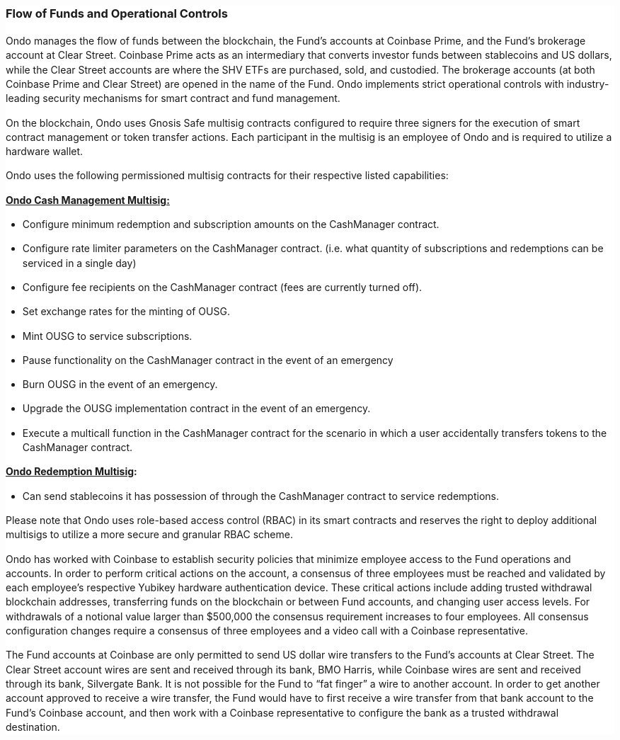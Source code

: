 ### Flow of Funds and Operational Controls

Ondo manages the flow of funds between the blockchain, the Fund’s accounts at Coinbase Prime, and the Fund’s brokerage account at Clear Street. Coinbase Prime acts as an intermediary that converts investor funds between stablecoins and US dollars, while the Clear Street accounts are where the SHV ETFs are purchased, sold, and custodied. The brokerage accounts (at both Coinbase Prime and Clear Street) are opened in the name of the Fund. Ondo implements strict operational controls with industry-leading security mechanisms for smart contract and fund management.

On the blockchain, Ondo uses Gnosis Safe multisig contracts configured to require three signers for the execution of smart contract management or token transfer actions. Each participant in the multisig is an employee of Ondo and is required to utilize a hardware wallet.

Ondo uses the following permissioned multisig contracts for their respective listed capabilities:

**[Ondo Cash Management Multisig:](https://etherscan.io/address/0xAEd4caF2E535D964165B4392342F71bac77e8367)**

* Configure minimum redemption and subscription amounts on the CashManager contract.
* Configure rate limiter parameters on the CashManager contract. (i.e. what quantity of subscriptions and redemptions can be serviced in a single day)
* Configure fee recipients on the CashManager contract (fees are currently turned off).
* Set exchange rates for the minting of OUSG.

* Mint OUSG to service subscriptions.
* Pause functionality on the CashManager contract in the event of an emergency
* Burn OUSG in the event of an emergency.
* Upgrade the OUSG implementation contract in the event of an emergency.
* Execute a multicall function in the CashManager contract for the scenario in which a user accidentally transfers tokens to the CashManager contract.

**[Ondo Redemption Multisig](https://etherscan.io/address/0x72Be8C14B7564f7a61ba2f6B7E50D18DC1D4B63D):**

* Can send stablecoins it has possession of through the CashManager contract to service redemptions.

Please note that Ondo uses role-based access control (RBAC) in its smart contracts and reserves the right to deploy additional multisigs to utilize a more secure and granular RBAC scheme.

Ondo has worked with Coinbase to establish security policies that minimize employee access to the Fund operations and accounts. In order to perform critical actions on the account, a consensus of three employees must be reached and validated by each employee’s respective Yubikey hardware authentication device. These critical actions include adding trusted withdrawal blockchain addresses, transferring funds on the blockchain or between Fund accounts, and changing user access levels. For withdrawals of a notional value larger than $500,000 the consensus requirement increases to four employees. All consensus configuration changes require a consensus of three employees and a video call with a Coinbase representative.

The Fund accounts at Coinbase are only permitted to send US dollar wire transfers to the Fund’s accounts at Clear Street. The Clear Street account wires are sent and received through its bank, BMO Harris, while Coinbase wires are sent and received through its bank, Silvergate Bank. It is not possible for the Fund to “fat finger” a wire to another account. In order to get another account approved to receive a wire transfer, the Fund would have to first receive a wire transfer from that bank account to the Fund’s Coinbase account, and then work with a Coinbase representative to configure the bank as a trusted withdrawal destination.
